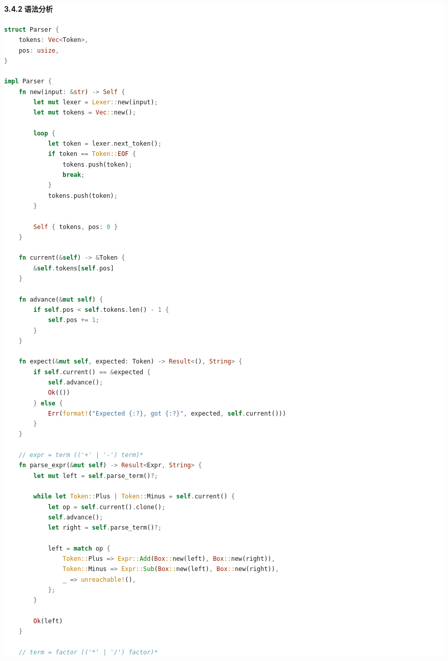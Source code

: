 #### 3.4.2 语法分析

```rust
struct Parser {
    tokens: Vec<Token>,
    pos: usize,
}

impl Parser {
    fn new(input: &str) -> Self {
        let mut lexer = Lexer::new(input);
        let mut tokens = Vec::new();
        
        loop {
            let token = lexer.next_token();
            if token == Token::EOF {
                tokens.push(token);
                break;
            }
            tokens.push(token);
        }
        
        Self { tokens, pos: 0 }
    }
    
    fn current(&self) -> &Token {
        &self.tokens[self.pos]
    }
    
    fn advance(&mut self) {
        if self.pos < self.tokens.len() - 1 {
            self.pos += 1;
        }
    }
    
    fn expect(&mut self, expected: Token) -> Result<(), String> {
        if self.current() == &expected {
            self.advance();
            Ok(())
        } else {
            Err(format!("Expected {:?}, got {:?}", expected, self.current()))
        }
    }
    
    // expr = term (('+' | '-') term)*
    fn parse_expr(&mut self) -> Result<Expr, String> {
        let mut left = self.parse_term()?;
        
        while let Token::Plus | Token::Minus = self.current() {
            let op = self.current().clone();
            self.advance();
            let right = self.parse_term()?;
            
            left = match op {
                Token::Plus => Expr::Add(Box::new(left), Box::new(right)),
                Token::Minus => Expr::Sub(Box::new(left), Box::new(right)),
                _ => unreachable!(),
            };
        }
        
        Ok(left)
    }
    
    // term = factor (('*' | '/') factor)*
```